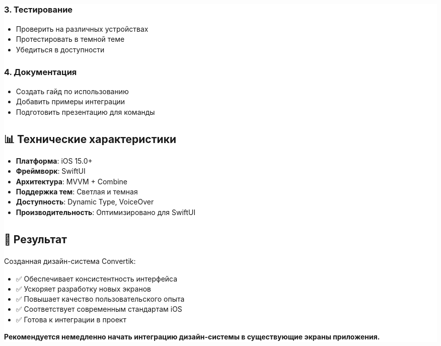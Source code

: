 ### 3. Тестирование
- Проверить на различных устройствах
- Протестировать в темной теме
- Убедиться в доступности

### 4. Документация
- Создать гайд по использованию
- Добавить примеры интеграции
- Подготовить презентацию для команды

## 📊 Технические характеристики

- **Платформа**: iOS 15.0+
- **Фреймворк**: SwiftUI
- **Архитектура**: MVVM + Combine
- **Поддержка тем**: Светлая и темная
- **Доступность**: Dynamic Type, VoiceOver
- **Производительность**: Оптимизировано для SwiftUI

## 🎉 Результат

Созданная дизайн-система Convertik:
- ✅ Обеспечивает консистентность интерфейса
- ✅ Ускоряет разработку новых экранов
- ✅ Повышает качество пользовательского опыта
- ✅ Соответствует современным стандартам iOS
- ✅ Готова к интеграции в проект

**Рекомендуется немедленно начать интеграцию дизайн-системы в существующие экраны приложения.** 